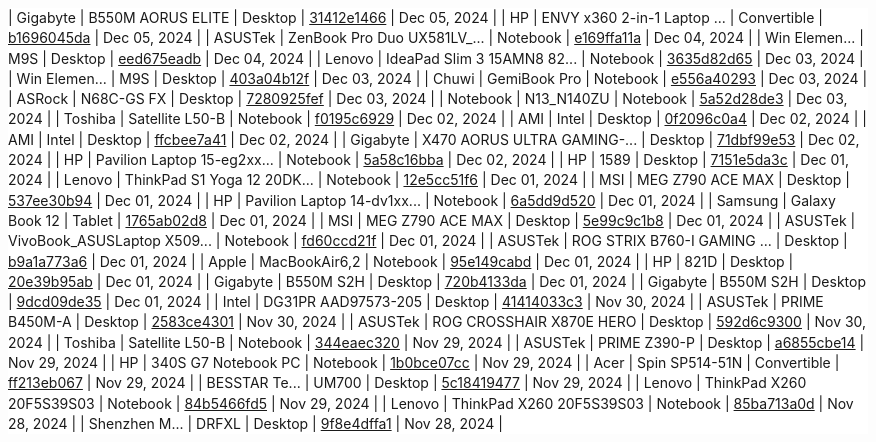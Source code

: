 | Gigabyte      | B550M AORUS ELITE           | Desktop     | [31412e1466](https://linux-hardware.org/?probe=31412e1466) | Dec 05, 2024 |
| HP            | ENVY x360 2-in-1 Laptop ... | Convertible | [b1696045da](https://linux-hardware.org/?probe=b1696045da) | Dec 05, 2024 |
| ASUSTek       | ZenBook Pro Duo UX581LV_... | Notebook    | [e169ffa11a](https://linux-hardware.org/?probe=e169ffa11a) | Dec 04, 2024 |
| Win Elemen... | M9S                         | Desktop     | [eed675eadb](https://linux-hardware.org/?probe=eed675eadb) | Dec 04, 2024 |
| Lenovo        | IdeaPad Slim 3 15AMN8 82... | Notebook    | [3635d82d65](https://linux-hardware.org/?probe=3635d82d65) | Dec 03, 2024 |
| Win Elemen... | M9S                         | Desktop     | [403a04b12f](https://linux-hardware.org/?probe=403a04b12f) | Dec 03, 2024 |
| Chuwi         | GemiBook Pro                | Notebook    | [e556a40293](https://linux-hardware.org/?probe=e556a40293) | Dec 03, 2024 |
| ASRock        | N68C-GS FX                  | Desktop     | [7280925fef](https://linux-hardware.org/?probe=7280925fef) | Dec 03, 2024 |
| Notebook      | N13_N140ZU                  | Notebook    | [5a52d28de3](https://linux-hardware.org/?probe=5a52d28de3) | Dec 03, 2024 |
| Toshiba       | Satellite L50-B             | Notebook    | [f0195c6929](https://linux-hardware.org/?probe=f0195c6929) | Dec 02, 2024 |
| AMI           | Intel                       | Desktop     | [0f2096c0a4](https://linux-hardware.org/?probe=0f2096c0a4) | Dec 02, 2024 |
| AMI           | Intel                       | Desktop     | [ffcbee7a41](https://linux-hardware.org/?probe=ffcbee7a41) | Dec 02, 2024 |
| Gigabyte      | X470 AORUS ULTRA GAMING-... | Desktop     | [71dbf99e53](https://linux-hardware.org/?probe=71dbf99e53) | Dec 02, 2024 |
| HP            | Pavilion Laptop 15-eg2xx... | Notebook    | [5a58c16bba](https://linux-hardware.org/?probe=5a58c16bba) | Dec 02, 2024 |
| HP            | 1589                        | Desktop     | [7151e5da3c](https://linux-hardware.org/?probe=7151e5da3c) | Dec 01, 2024 |
| Lenovo        | ThinkPad S1 Yoga 12 20DK... | Notebook    | [12e5cc51f6](https://linux-hardware.org/?probe=12e5cc51f6) | Dec 01, 2024 |
| MSI           | MEG Z790 ACE MAX            | Desktop     | [537ee30b94](https://linux-hardware.org/?probe=537ee30b94) | Dec 01, 2024 |
| HP            | Pavilion Laptop 14-dv1xx... | Notebook    | [6a5dd9d520](https://linux-hardware.org/?probe=6a5dd9d520) | Dec 01, 2024 |
| Samsung       | Galaxy Book 12              | Tablet      | [1765ab02d8](https://linux-hardware.org/?probe=1765ab02d8) | Dec 01, 2024 |
| MSI           | MEG Z790 ACE MAX            | Desktop     | [5e99c9c1b8](https://linux-hardware.org/?probe=5e99c9c1b8) | Dec 01, 2024 |
| ASUSTek       | VivoBook_ASUSLaptop X509... | Notebook    | [fd60ccd21f](https://linux-hardware.org/?probe=fd60ccd21f) | Dec 01, 2024 |
| ASUSTek       | ROG STRIX B760-I GAMING ... | Desktop     | [b9a1a773a6](https://linux-hardware.org/?probe=b9a1a773a6) | Dec 01, 2024 |
| Apple         | MacBookAir6,2               | Notebook    | [95e149cabd](https://linux-hardware.org/?probe=95e149cabd) | Dec 01, 2024 |
| HP            | 821D                        | Desktop     | [20e39b95ab](https://linux-hardware.org/?probe=20e39b95ab) | Dec 01, 2024 |
| Gigabyte      | B550M S2H                   | Desktop     | [720b4133da](https://linux-hardware.org/?probe=720b4133da) | Dec 01, 2024 |
| Gigabyte      | B550M S2H                   | Desktop     | [9dcd09de35](https://linux-hardware.org/?probe=9dcd09de35) | Dec 01, 2024 |
| Intel         | DG31PR AAD97573-205         | Desktop     | [41414033c3](https://linux-hardware.org/?probe=41414033c3) | Nov 30, 2024 |
| ASUSTek       | PRIME B450M-A               | Desktop     | [2583ce4301](https://linux-hardware.org/?probe=2583ce4301) | Nov 30, 2024 |
| ASUSTek       | ROG CROSSHAIR X870E HERO    | Desktop     | [592d6c9300](https://linux-hardware.org/?probe=592d6c9300) | Nov 30, 2024 |
| Toshiba       | Satellite L50-B             | Notebook    | [344eaec320](https://linux-hardware.org/?probe=344eaec320) | Nov 29, 2024 |
| ASUSTek       | PRIME Z390-P                | Desktop     | [a6855cbe14](https://linux-hardware.org/?probe=a6855cbe14) | Nov 29, 2024 |
| HP            | 340S G7 Notebook PC         | Notebook    | [1b0bce07cc](https://linux-hardware.org/?probe=1b0bce07cc) | Nov 29, 2024 |
| Acer          | Spin SP514-51N              | Convertible | [ff213eb067](https://linux-hardware.org/?probe=ff213eb067) | Nov 29, 2024 |
| BESSTAR Te... | UM700                       | Desktop     | [5c18419477](https://linux-hardware.org/?probe=5c18419477) | Nov 29, 2024 |
| Lenovo        | ThinkPad X260 20F5S39S03    | Notebook    | [84b5466fd5](https://linux-hardware.org/?probe=84b5466fd5) | Nov 29, 2024 |
| Lenovo        | ThinkPad X260 20F5S39S03    | Notebook    | [85ba713a0d](https://linux-hardware.org/?probe=85ba713a0d) | Nov 28, 2024 |
| Shenzhen M... | DRFXL                       | Desktop     | [9f8e4dffa1](https://linux-hardware.org/?probe=9f8e4dffa1) | Nov 28, 2024 |